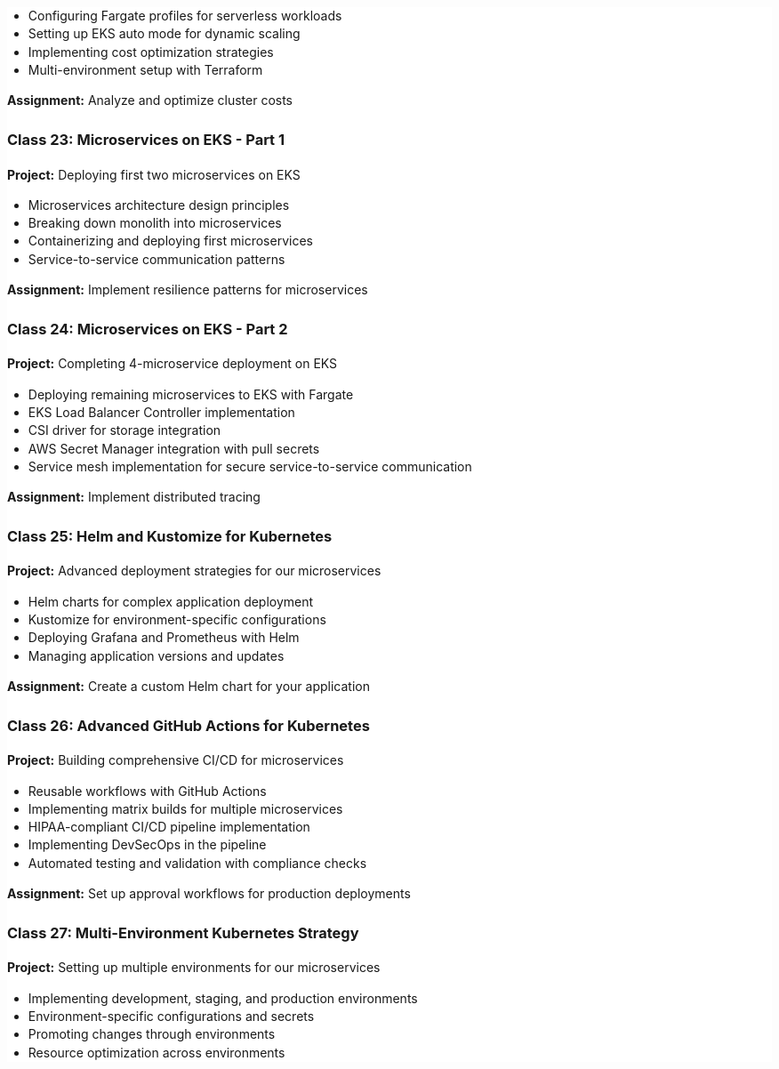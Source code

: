 - Configuring Fargate profiles for serverless workloads
- Setting up EKS auto mode for dynamic scaling
- Implementing cost optimization strategies
- Multi-environment setup with Terraform

**Assignment:** Analyze and optimize cluster costs

### Class 23: Microservices on EKS - Part 1
**Project:** Deploying first two microservices on EKS

- Microservices architecture design principles
- Breaking down monolith into microservices
- Containerizing and deploying first microservices
- Service-to-service communication patterns

**Assignment:** Implement resilience patterns for microservices

### Class 24: Microservices on EKS - Part 2
**Project:** Completing 4-microservice deployment on EKS

- Deploying remaining microservices to EKS with Fargate
- EKS Load Balancer Controller implementation
- CSI driver for storage integration
- AWS Secret Manager integration with pull secrets
- Service mesh implementation for secure service-to-service communication

**Assignment:** Implement distributed tracing

### Class 25: Helm and Kustomize for Kubernetes
**Project:** Advanced deployment strategies for our microservices

- Helm charts for complex application deployment
- Kustomize for environment-specific configurations
- Deploying Grafana and Prometheus with Helm
- Managing application versions and updates

**Assignment:** Create a custom Helm chart for your application

### Class 26: Advanced GitHub Actions for Kubernetes
**Project:** Building comprehensive CI/CD for microservices

- Reusable workflows with GitHub Actions
- Implementing matrix builds for multiple microservices
- HIPAA-compliant CI/CD pipeline implementation
- Implementing DevSecOps in the pipeline
- Automated testing and validation with compliance checks

**Assignment:** Set up approval workflows for production deployments

### Class 27: Multi-Environment Kubernetes Strategy
**Project:** Setting up multiple environments for our microservices

- Implementing development, staging, and production environments
- Environment-specific configurations and secrets
- Promoting changes through environments
- Resource optimization across environments
